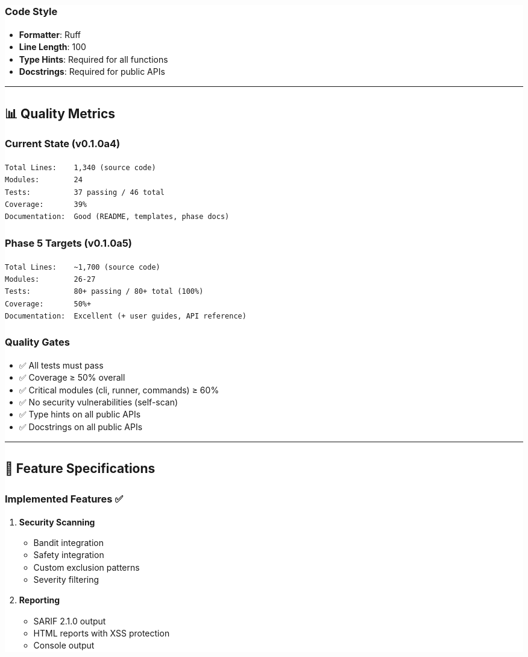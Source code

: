 ### Code Style
- **Formatter**: Ruff
- **Line Length**: 100
- **Type Hints**: Required for all functions
- **Docstrings**: Required for public APIs

---

## 📊 Quality Metrics

### Current State (v0.1.0a4)
```
Total Lines:    1,340 (source code)
Modules:        24
Tests:          37 passing / 46 total
Coverage:       39%
Documentation:  Good (README, templates, phase docs)
```

### Phase 5 Targets (v0.1.0a5)
```
Total Lines:    ~1,700 (source code)
Modules:        26-27
Tests:          80+ passing / 80+ total (100%)
Coverage:       50%+
Documentation:  Excellent (+ user guides, API reference)
```

### Quality Gates
- ✅ All tests must pass
- ✅ Coverage ≥ 50% overall
- ✅ Critical modules (cli, runner, commands) ≥ 60%
- ✅ No security vulnerabilities (self-scan)
- ✅ Type hints on all public APIs
- ✅ Docstrings on all public APIs

---

## 🎯 Feature Specifications

### Implemented Features ✅

1. **Security Scanning**
   - Bandit integration
   - Safety integration
   - Custom exclusion patterns
   - Severity filtering

2. **Reporting**
   - SARIF 2.1.0 output
   - HTML reports with XSS protection
   - Console output
